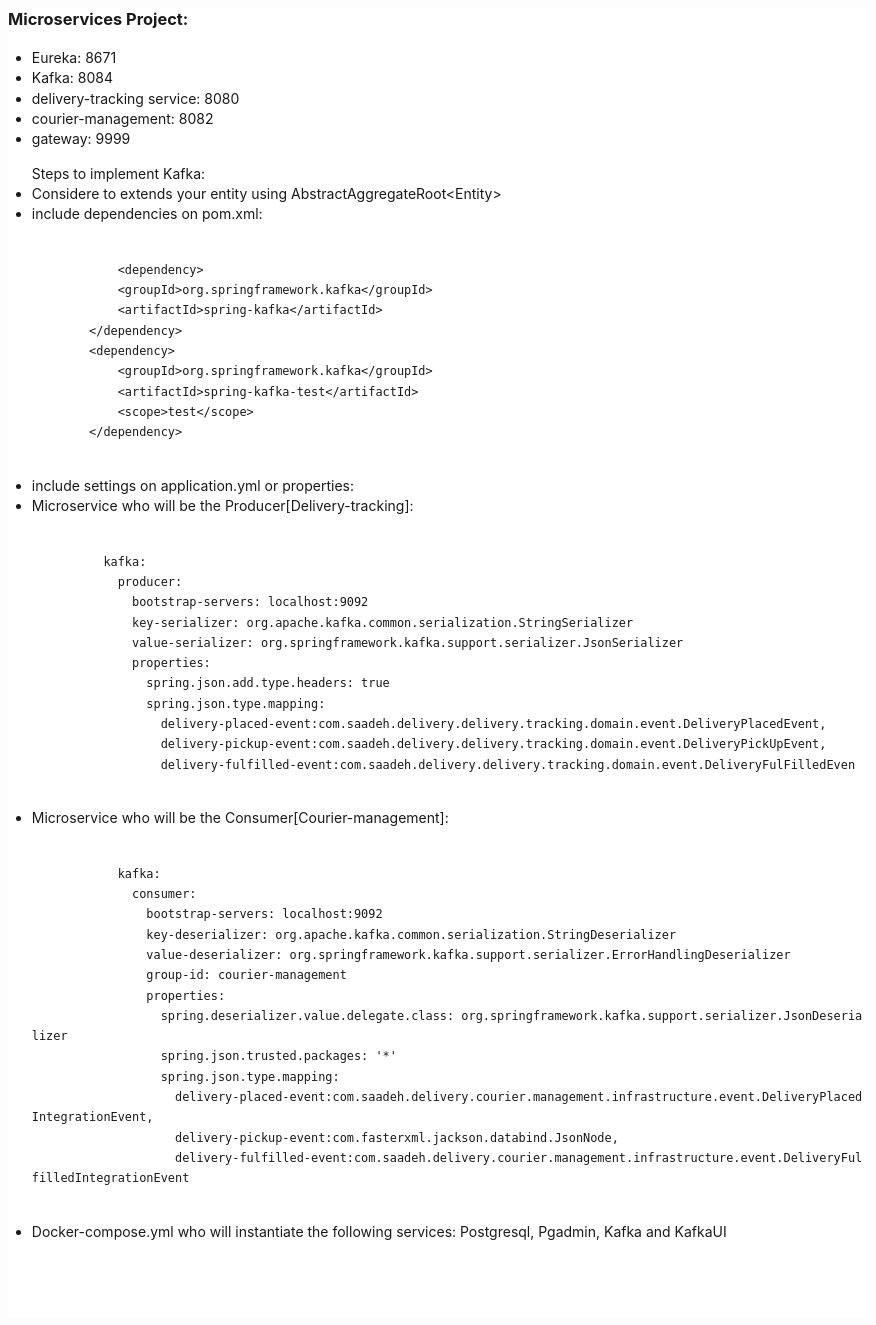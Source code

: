 ### Microservices Project:

<ul>
<li>Eureka: 8671</li>
<li>Kafka: 8084</li>
<li>delivery-tracking service: 8080</li>
<li>courier-management: 8082</li>
<li>gateway: 9999</li>
</ul>

<ul>Steps to implement Kafka:
  <li>Considere to extends your entity using AbstractAggregateRoot&lt;Entity&gt;</li>
  <li>include dependencies on pom.xml: 
	<pre><code class="language-xml">
    		&lt;dependency&gt;
			&lt;groupId&gt;org.springframework.kafka&lt;/groupId&gt;
			&lt;artifactId&gt;spring-kafka&lt;/artifactId&gt;
		&lt;/dependency&gt;
		&lt;dependency&gt;
			&lt;groupId&gt;org.springframework.kafka&lt;/groupId&gt;
			&lt;artifactId&gt;spring-kafka-test&lt;/artifactId&gt;
			&lt;scope&gt;test&lt;/scope&gt;
		&lt;/dependency&gt;
	</code></pre>
  </li>
  <li> include settings on application.yml or properties: 
        <li>Microservice who will be the Producer[Delivery-tracking]:
         <pre><code class="language-yaml">
          kafka:
            producer:
              bootstrap-servers: localhost:9092
              key-serializer: org.apache.kafka.common.serialization.StringSerializer
              value-serializer: org.springframework.kafka.support.serializer.JsonSerializer
              properties:
                spring.json.add.type.headers: true
                spring.json.type.mapping:
                  delivery-placed-event:com.saadeh.delivery.delivery.tracking.domain.event.DeliveryPlacedEvent,
                  delivery-pickup-event:com.saadeh.delivery.delivery.tracking.domain.event.DeliveryPickUpEvent,
                  delivery-fulfilled-event:com.saadeh.delivery.delivery.tracking.domain.event.DeliveryFulFilledEven       
          </code></pre> 
        </li>
        <li>Microservice who will be the Consumer[Courier-management]:
           <pre><code class="language-yaml">
            kafka:
              consumer:
                bootstrap-servers: localhost:9092
                key-deserializer: org.apache.kafka.common.serialization.StringDeserializer
                value-deserializer: org.springframework.kafka.support.serializer.ErrorHandlingDeserializer
                group-id: courier-management
                properties:
                  spring.deserializer.value.delegate.class: org.springframework.kafka.support.serializer.JsonDeserializer
                  spring.json.trusted.packages: '*'
                  spring.json.type.mapping:
                    delivery-placed-event:com.saadeh.delivery.courier.management.infrastructure.event.DeliveryPlacedIntegrationEvent,
                    delivery-pickup-event:com.fasterxml.jackson.databind.JsonNode,
                    delivery-fulfilled-event:com.saadeh.delivery.courier.management.infrastructure.event.DeliveryFulfilledIntegrationEvent          
          </code></pre>
        </li>
        <li>Docker-compose.yml who will instantiate the following services: Postgresql, Pgadmin, Kafka and KafkaUI
          <pre><code class="language-yaml">